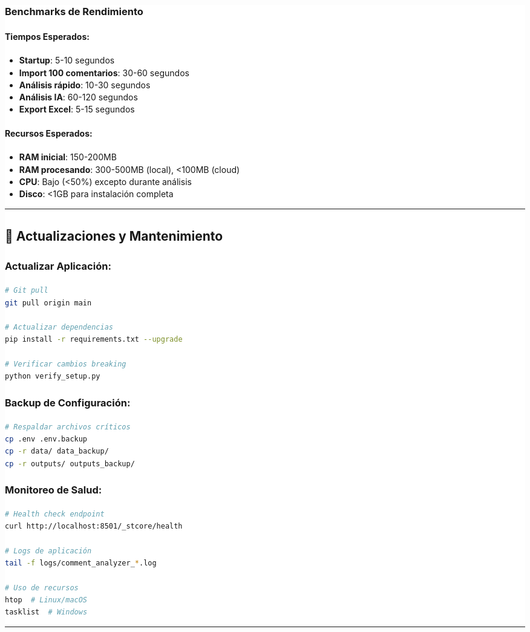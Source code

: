 ### **Benchmarks de Rendimiento**

#### **Tiempos Esperados**:
- **Startup**: 5-10 segundos
- **Import 100 comentarios**: 30-60 segundos
- **Análisis rápido**: 10-30 segundos
- **Análisis IA**: 60-120 segundos
- **Export Excel**: 5-15 segundos

#### **Recursos Esperados**:
- **RAM inicial**: 150-200MB
- **RAM procesando**: 300-500MB (local), <100MB (cloud)
- **CPU**: Bajo (<50%) excepto durante análisis
- **Disco**: <1GB para instalación completa

---

## 🔄 **Actualizaciones y Mantenimiento**

### **Actualizar Aplicación**:
```bash
# Git pull
git pull origin main

# Actualizar dependencias
pip install -r requirements.txt --upgrade

# Verificar cambios breaking
python verify_setup.py
```

### **Backup de Configuración**:
```bash
# Respaldar archivos críticos
cp .env .env.backup
cp -r data/ data_backup/
cp -r outputs/ outputs_backup/
```

### **Monitoreo de Salud**:
```bash
# Health check endpoint
curl http://localhost:8501/_stcore/health

# Logs de aplicación
tail -f logs/comment_analyzer_*.log

# Uso de recursos
htop  # Linux/macOS
tasklist  # Windows
```

---